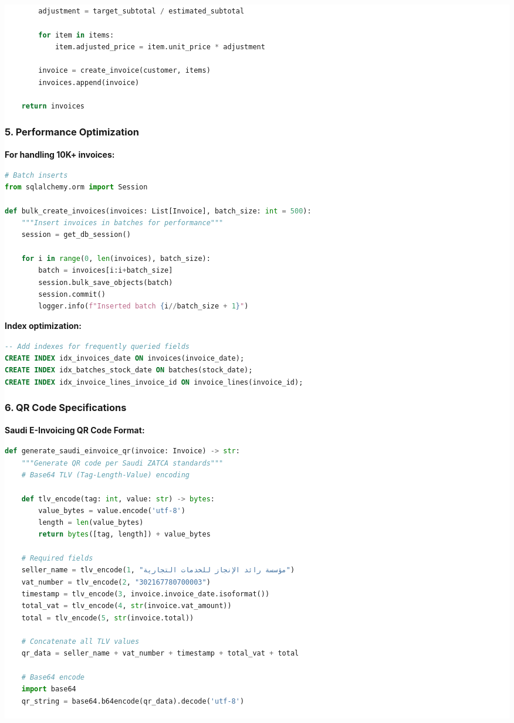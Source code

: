 ```python
        adjustment = target_subtotal / estimated_subtotal
        
        for item in items:
            item.adjusted_price = item.unit_price * adjustment
        
        invoice = create_invoice(customer, items)
        invoices.append(invoice)
    
    return invoices
```

### 5. Performance Optimization

**For handling 10K+ invoices:**

```python
# Batch inserts
from sqlalchemy.orm import Session

def bulk_create_invoices(invoices: List[Invoice], batch_size: int = 500):
    """Insert invoices in batches for performance"""
    session = get_db_session()
    
    for i in range(0, len(invoices), batch_size):
        batch = invoices[i:i+batch_size]
        session.bulk_save_objects(batch)
        session.commit()
        logger.info(f"Inserted batch {i//batch_size + 1}")
```

**Index optimization:**
```sql
-- Add indexes for frequently queried fields
CREATE INDEX idx_invoices_date ON invoices(invoice_date);
CREATE INDEX idx_batches_stock_date ON batches(stock_date);
CREATE INDEX idx_invoice_lines_invoice_id ON invoice_lines(invoice_id);
```

### 6. QR Code Specifications

**Saudi E-Invoicing QR Code Format:**
```python
def generate_saudi_einvoice_qr(invoice: Invoice) -> str:
    """Generate QR code per Saudi ZATCA standards"""
    # Base64 TLV (Tag-Length-Value) encoding
    
    def tlv_encode(tag: int, value: str) -> bytes:
        value_bytes = value.encode('utf-8')
        length = len(value_bytes)
        return bytes([tag, length]) + value_bytes
    
    # Required fields
    seller_name = tlv_encode(1, "مؤسسة رائد الإنجاز للخدمات التجارية")
    vat_number = tlv_encode(2, "302167780700003")
    timestamp = tlv_encode(3, invoice.invoice_date.isoformat())
    total_vat = tlv_encode(4, str(invoice.vat_amount))
    total = tlv_encode(5, str(invoice.total))
    
    # Concatenate all TLV values
    qr_data = seller_name + vat_number + timestamp + total_vat + total
    
    # Base64 encode
    import base64
    qr_string = base64.b64encode(qr_data).decode('utf-8')
    
```